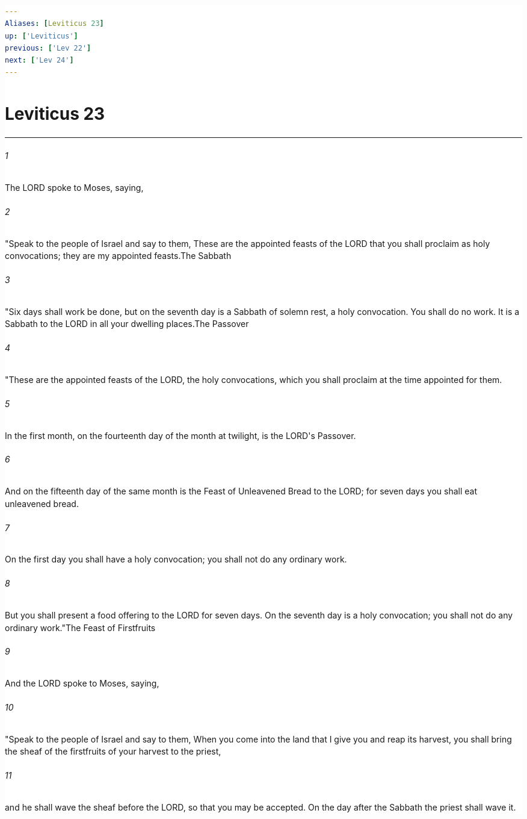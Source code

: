 ```yaml
---
Aliases: [Leviticus 23]
up: ['Leviticus']
previous: ['Lev 22']
next: ['Lev 24']
---
```

# Leviticus 23
***



###### 1 
The LORD spoke to Moses, saying, 

###### 2 
"Speak to the people of Israel and say to them, These are the appointed feasts of the LORD that you shall proclaim as holy convocations; they are my appointed feasts.The Sabbath 

###### 3 
"Six days shall work be done, but on the seventh day is a Sabbath of solemn rest, a holy convocation. You shall do no work. It is a Sabbath to the LORD in all your dwelling places.The Passover 

###### 4 
"These are the appointed feasts of the LORD, the holy convocations, which you shall proclaim at the time appointed for them. 

###### 5 
In the first month, on the fourteenth day of the month at twilight, is the LORD's Passover. 

###### 6 
And on the fifteenth day of the same month is the Feast of Unleavened Bread to the LORD; for seven days you shall eat unleavened bread. 

###### 7 
On the first day you shall have a holy convocation; you shall not do any ordinary work. 

###### 8 
But you shall present a food offering to the LORD for seven days. On the seventh day is a holy convocation; you shall not do any ordinary work."The Feast of Firstfruits 

###### 9 
And the LORD spoke to Moses, saying, 

###### 10 
"Speak to the people of Israel and say to them, When you come into the land that I give you and reap its harvest, you shall bring the sheaf of the firstfruits of your harvest to the priest, 

###### 11 
and he shall wave the sheaf before the LORD, so that you may be accepted. On the day after the Sabbath the priest shall wave it. 
